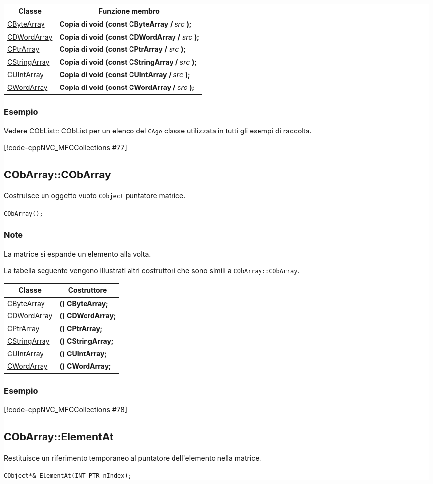 |Classe|Funzione membro|  
|-----------|---------------------|  
|[CByteArray](../../mfc/reference/cbytearray-class.md)|**Copia di void (const CByteArray /** *src* **);**|  
|[CDWordArray](../../mfc/reference/cdwordarray-class.md)|**Copia di void (const CDWordArray /** *src* **);**|  
|[CPtrArray](../../mfc/reference/cptrarray-class.md)|**Copia di void (const CPtrArray /** *src* **);**|  
|[CStringArray](../../mfc/reference/cstringarray-class.md)|**Copia di void (const CStringArray /** *src* **);**|  
|[CUIntArray](../../mfc/reference/cuintarray-class.md)|**Copia di void (const CUIntArray /** *src* **);**|  
|[CWordArray](../../mfc/reference/cwordarray-class.md)|**Copia di void (const CWordArray /** *src* **);**|  
  
### <a name="example"></a>Esempio  
 Vedere [CObList:: CObList](../../mfc/reference/coblist-class.md#coblist) per un elenco del `CAge` classe utilizzata in tutti gli esempi di raccolta.  
  
 [!code-cpp[NVC_MFCCollections #77](../../mfc/codesnippet/cpp/cobarray-class_3.cpp)]  
  
##  <a name="cobarray"></a>CObArray::CObArray  
 Costruisce un oggetto vuoto `CObject` puntatore matrice.  
  
```  
CObArray();
```  
  
### <a name="remarks"></a>Note  
 La matrice si espande un elemento alla volta.  
  
 La tabella seguente vengono illustrati altri costruttori che sono simili a `CObArray::CObArray`.  
  
|Classe|Costruttore|  
|-----------|-----------------|  
|[CByteArray](../../mfc/reference/cbytearray-class.md)|**() CByteArray;**|  
|[CDWordArray](../../mfc/reference/cdwordarray-class.md)|**() CDWordArray;**|  
|[CPtrArray](../../mfc/reference/cptrarray-class.md)|**() CPtrArray;**|  
|[CStringArray](../../mfc/reference/cstringarray-class.md)|**() CStringArray;**|  
|[CUIntArray](../../mfc/reference/cuintarray-class.md)|**() CUIntArray;**|  
|[CWordArray](../../mfc/reference/cwordarray-class.md)|**() CWordArray;**|  
  
### <a name="example"></a>Esempio  
 [!code-cpp[NVC_MFCCollections #78](../../mfc/codesnippet/cpp/cobarray-class_4.cpp)]  
  
##  <a name="elementat"></a>CObArray::ElementAt  
 Restituisce un riferimento temporaneo al puntatore dell'elemento nella matrice.  
  
```  
CObject*& ElementAt(INT_PTR nIndex);
```  
  